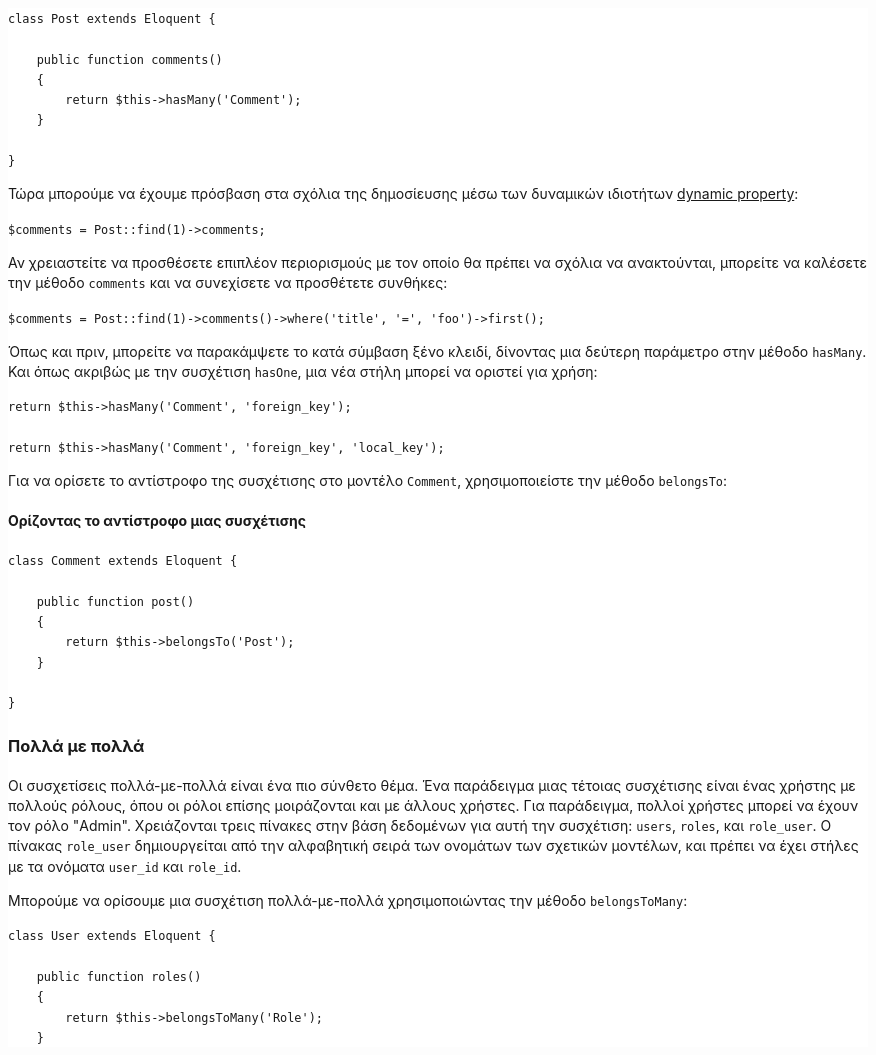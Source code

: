 	class Post extends Eloquent {

		public function comments()
		{
			return $this->hasMany('Comment');
		}

	}

Τώρα μπορούμε να έχουμε πρόσβαση στα σχόλια της δημοσίευσης μέσω των δυναμικών ιδιοτήτων [dynamic property](#dynamic-properties):

	$comments = Post::find(1)->comments;

Αν χρειαστείτε να προσθέσετε επιπλέον περιορισμούς με τον οποίο θα πρέπει να σχόλια να ανακτούνται, μπορείτε να καλέσετε την μέθοδο `comments` και να συνεχίσετε να προσθέτετε συνθήκες:

	$comments = Post::find(1)->comments()->where('title', '=', 'foo')->first();

Όπως και πριν, μπορείτε να παρακάμψετε το κατά σύμβαση ξένο κλειδί, δίνοντας μια δεύτερη παράμετρο στην μέθοδο `hasMany`. Και όπως ακριβώς με την συσχέτιση `hasOne`, μια νέα στήλη μπορεί να οριστεί για χρήση:

	return $this->hasMany('Comment', 'foreign_key');

	return $this->hasMany('Comment', 'foreign_key', 'local_key');

Για να ορίσετε το αντίστροφο της συσχέτισης στο μοντέλο `Comment`, χρησιμοποιείστε την μέθοδο `belongsTo`:

#### Ορίζοντας το αντίστροφο μιας συσχέτισης

	class Comment extends Eloquent {

		public function post()
		{
			return $this->belongsTo('Post');
		}

	}

<a name="many-to-many"></a>
### Πολλά με πολλά

Οι συσχετίσεις πολλά-με-πολλά είναι ένα πιο σύνθετο θέμα. Ένα παράδειγμα μιας τέτοιας συσχέτισης είναι ένας χρήστης με πολλούς ρόλους, όπου οι ρόλοι επίσης μοιράζονται και με άλλους χρήστες. Για παράδειγμα, πολλοί χρήστες μπορεί να έχουν τον ρόλο "Admin". Χρειάζονται τρεις πίνακες στην βάση δεδομένων για αυτή την συσχέτιση: `users`, `roles`, και `role_user`. Ο πίνακας `role_user` δημιουργείται από την αλφαβητική σειρά των ονομάτων των σχετικών μοντέλων, και πρέπει να έχει στήλες με τα ονόματα `user_id` και `role_id`.

Μπορούμε να ορίσουμε μια συσχέτιση πολλά-με-πολλά χρησιμοποιώντας την μέθοδο `belongsToMany`:

	class User extends Eloquent {

		public function roles()
		{
			return $this->belongsToMany('Role');
		}
